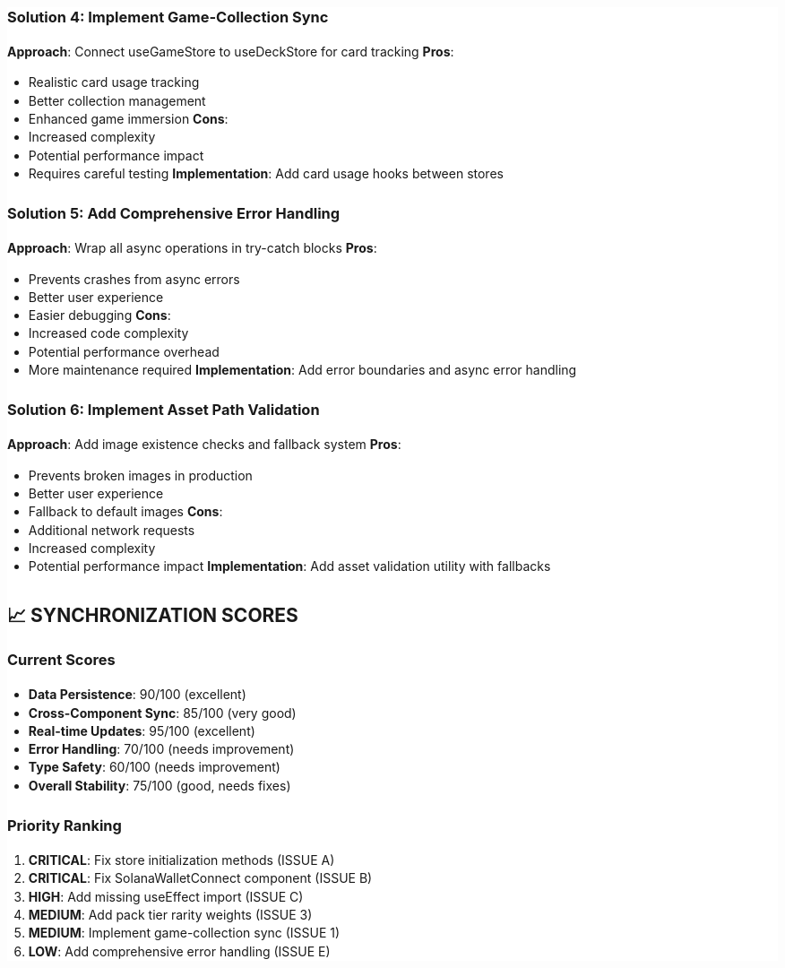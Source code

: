 ### **Solution 4: Implement Game-Collection Sync**
**Approach**: Connect useGameStore to useDeckStore for card tracking
**Pros**: 
- Realistic card usage tracking
- Better collection management
- Enhanced game immersion
**Cons**: 
- Increased complexity
- Potential performance impact
- Requires careful testing
**Implementation**: Add card usage hooks between stores

### **Solution 5: Add Comprehensive Error Handling**
**Approach**: Wrap all async operations in try-catch blocks
**Pros**: 
- Prevents crashes from async errors
- Better user experience
- Easier debugging
**Cons**: 
- Increased code complexity
- Potential performance overhead
- More maintenance required
**Implementation**: Add error boundaries and async error handling

### **Solution 6: Implement Asset Path Validation**
**Approach**: Add image existence checks and fallback system
**Pros**: 
- Prevents broken images in production
- Better user experience
- Fallback to default images
**Cons**: 
- Additional network requests
- Increased complexity
- Potential performance impact
**Implementation**: Add asset validation utility with fallbacks

## 📈 **SYNCHRONIZATION SCORES**

### **Current Scores**
- **Data Persistence**: 90/100 (excellent)
- **Cross-Component Sync**: 85/100 (very good)
- **Real-time Updates**: 95/100 (excellent)
- **Error Handling**: 70/100 (needs improvement)
- **Type Safety**: 60/100 (needs improvement)
- **Overall Stability**: 75/100 (good, needs fixes)

### **Priority Ranking**
1. **CRITICAL**: Fix store initialization methods (ISSUE A)
2. **CRITICAL**: Fix SolanaWalletConnect component (ISSUE B)
3. **HIGH**: Add missing useEffect import (ISSUE C)
4. **MEDIUM**: Add pack tier rarity weights (ISSUE 3)
5. **MEDIUM**: Implement game-collection sync (ISSUE 1)
6. **LOW**: Add comprehensive error handling (ISSUE E)
